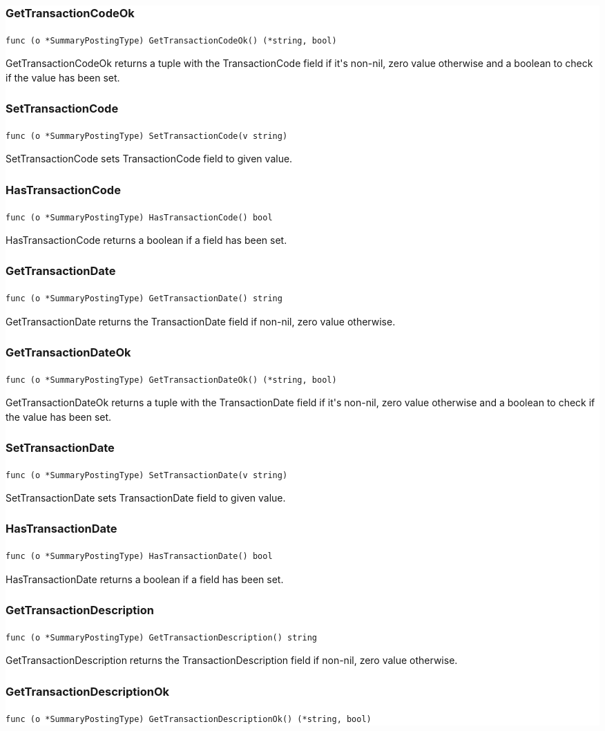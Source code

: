 ### GetTransactionCodeOk

`func (o *SummaryPostingType) GetTransactionCodeOk() (*string, bool)`

GetTransactionCodeOk returns a tuple with the TransactionCode field if it's non-nil, zero value otherwise
and a boolean to check if the value has been set.

### SetTransactionCode

`func (o *SummaryPostingType) SetTransactionCode(v string)`

SetTransactionCode sets TransactionCode field to given value.

### HasTransactionCode

`func (o *SummaryPostingType) HasTransactionCode() bool`

HasTransactionCode returns a boolean if a field has been set.

### GetTransactionDate

`func (o *SummaryPostingType) GetTransactionDate() string`

GetTransactionDate returns the TransactionDate field if non-nil, zero value otherwise.

### GetTransactionDateOk

`func (o *SummaryPostingType) GetTransactionDateOk() (*string, bool)`

GetTransactionDateOk returns a tuple with the TransactionDate field if it's non-nil, zero value otherwise
and a boolean to check if the value has been set.

### SetTransactionDate

`func (o *SummaryPostingType) SetTransactionDate(v string)`

SetTransactionDate sets TransactionDate field to given value.

### HasTransactionDate

`func (o *SummaryPostingType) HasTransactionDate() bool`

HasTransactionDate returns a boolean if a field has been set.

### GetTransactionDescription

`func (o *SummaryPostingType) GetTransactionDescription() string`

GetTransactionDescription returns the TransactionDescription field if non-nil, zero value otherwise.

### GetTransactionDescriptionOk

`func (o *SummaryPostingType) GetTransactionDescriptionOk() (*string, bool)`

